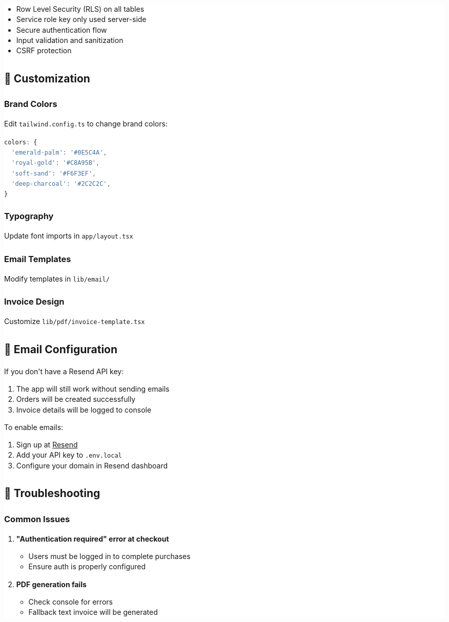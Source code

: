 - Row Level Security (RLS) on all tables
- Service role key only used server-side
- Secure authentication flow
- Input validation and sanitization
- CSRF protection

## 🎨 Customization

### Brand Colors
Edit `tailwind.config.ts` to change brand colors:
```js
colors: {
  'emerald-palm': '#0E5C4A',
  'royal-gold': '#C8A95B',
  'soft-sand': '#F6F3EF',
  'deep-charcoal': '#2C2C2C',
}
```

### Typography
Update font imports in `app/layout.tsx`

### Email Templates
Modify templates in `lib/email/`

### Invoice Design
Customize `lib/pdf/invoice-template.tsx`

## 📧 Email Configuration

If you don't have a Resend API key:
1. The app will still work without sending emails
2. Orders will be created successfully
3. Invoice details will be logged to console

To enable emails:
1. Sign up at [Resend](https://resend.com)
2. Add your API key to `.env.local`
3. Configure your domain in Resend dashboard

## 🐛 Troubleshooting

### Common Issues

1. **"Authentication required" error at checkout**
   - Users must be logged in to complete purchases
   - Ensure auth is properly configured

2. **PDF generation fails**
   - Check console for errors
   - Fallback text invoice will be generated
